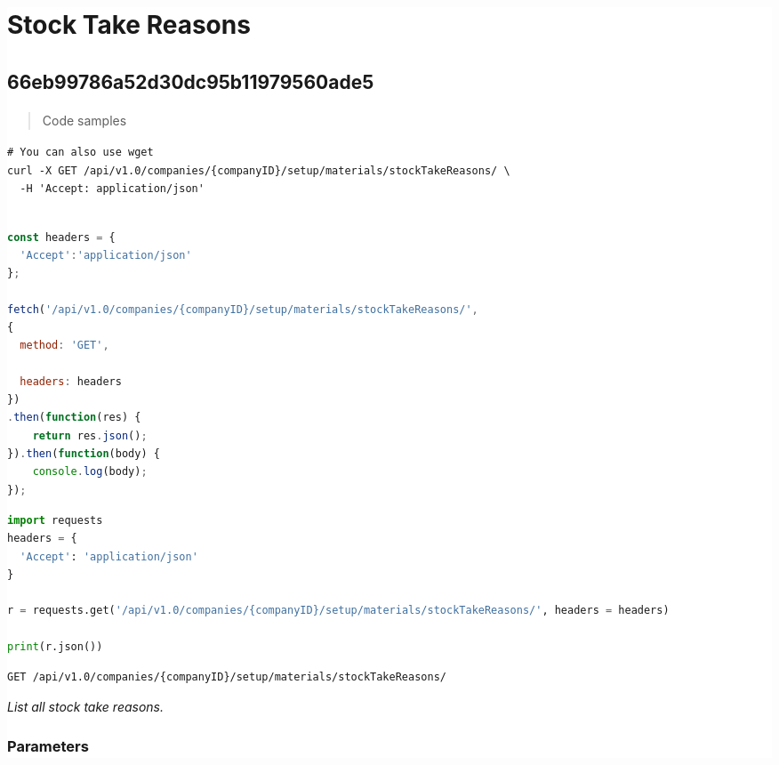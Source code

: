 # Stock Take Reasons

## 66eb99786a52d30dc95b11979560ade5

<a id="opId66eb99786a52d30dc95b11979560ade5"></a>

> Code samples

```shell
# You can also use wget
curl -X GET /api/v1.0/companies/{companyID}/setup/materials/stockTakeReasons/ \
  -H 'Accept: application/json'

```

```javascript

const headers = {
  'Accept':'application/json'
};

fetch('/api/v1.0/companies/{companyID}/setup/materials/stockTakeReasons/',
{
  method: 'GET',

  headers: headers
})
.then(function(res) {
    return res.json();
}).then(function(body) {
    console.log(body);
});

```

```python
import requests
headers = {
  'Accept': 'application/json'
}

r = requests.get('/api/v1.0/companies/{companyID}/setup/materials/stockTakeReasons/', headers = headers)

print(r.json())

```

`GET /api/v1.0/companies/{companyID}/setup/materials/stockTakeReasons/`

*List all stock take reasons.*

<h3 id="66eb99786a52d30dc95b11979560ade5-parameters">Parameters</h3>
